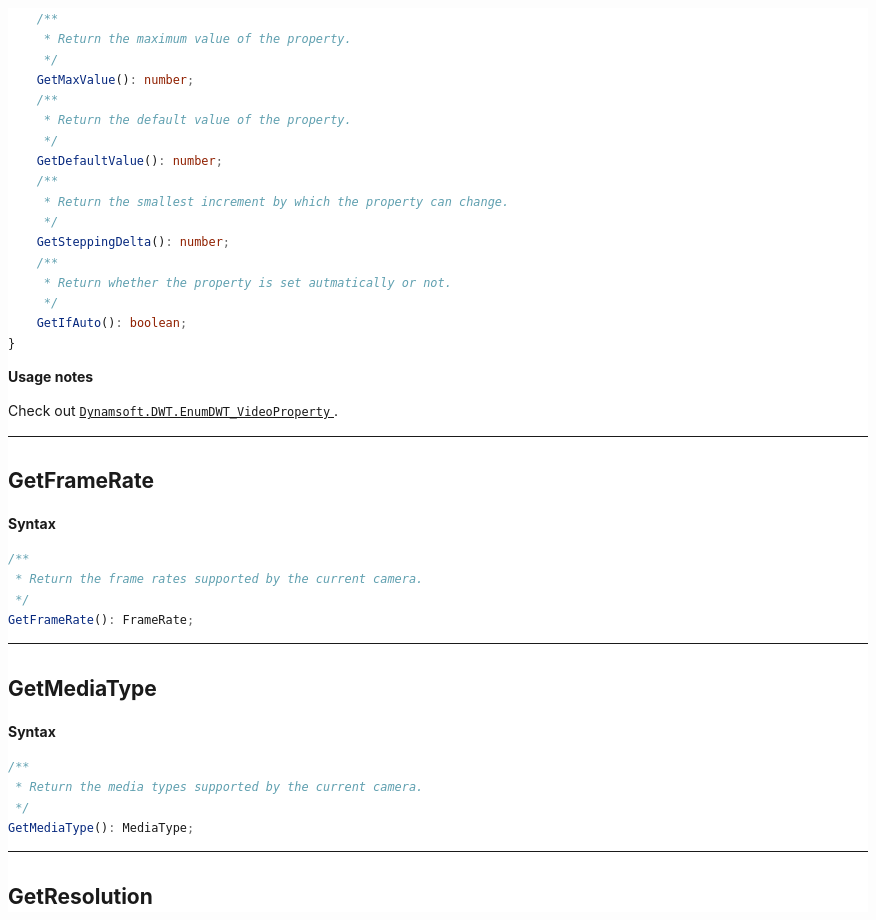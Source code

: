 ``` typescript
    /**
     * Return the maximum value of the property.
     */
    GetMaxValue(): number;
    /**
     * Return the default value of the property.
     */
    GetDefaultValue(): number;
    /**
     * Return the smallest increment by which the property can change.
     */
    GetSteppingDelta(): number;    
    /**
     * Return whether the property is set autmatically or not.
     */
    GetIfAuto(): boolean;
}
```

**Usage notes**

Check out [ `Dynamsoft.DWT.EnumDWT_VideoProperty` ]({{site.info}}api/Dynamsoft_Enum.html#dynamsoftenumdwt_videoproperty).

---

## GetFrameRate

**Syntax**

``` typescript
/**
 * Return the frame rates supported by the current camera.
 */
GetFrameRate(): FrameRate;
```

---

## GetMediaType

**Syntax**

``` typescript
/**
 * Return the media types supported by the current camera.
 */
GetMediaType(): MediaType;
```

---

## GetResolution
